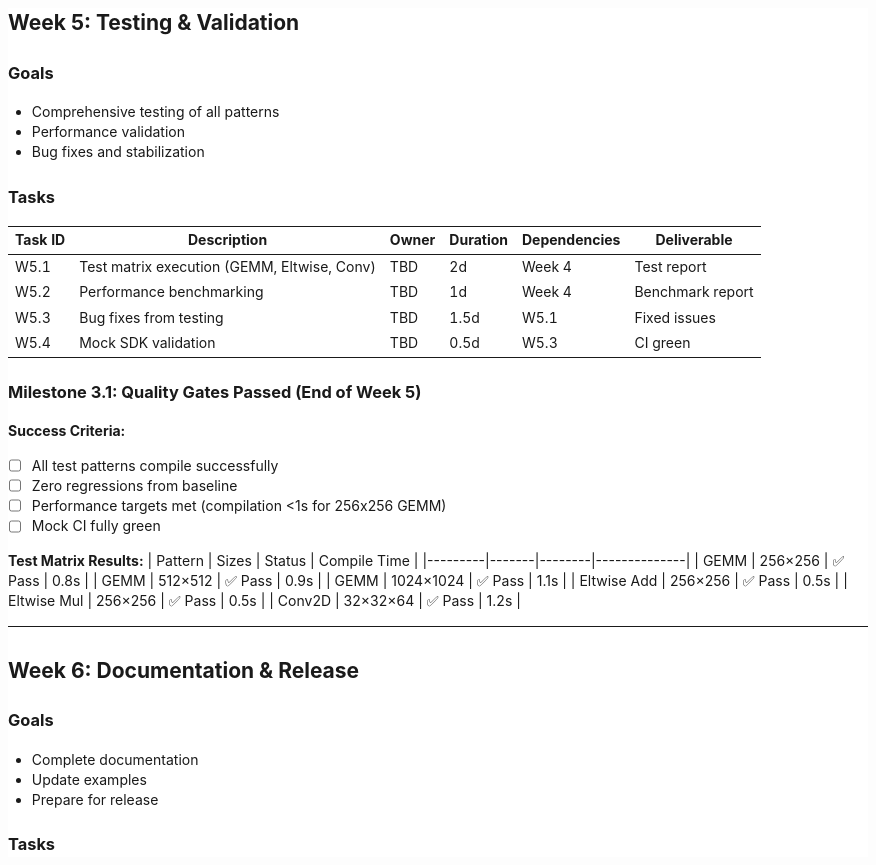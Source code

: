 
## Week 5: Testing & Validation

### Goals
- Comprehensive testing of all patterns
- Performance validation
- Bug fixes and stabilization

### Tasks

| Task ID | Description | Owner | Duration | Dependencies | Deliverable |
|---------|-------------|-------|----------|--------------|-------------|
| W5.1 | Test matrix execution (GEMM, Eltwise, Conv) | TBD | 2d | Week 4 | Test report |
| W5.2 | Performance benchmarking | TBD | 1d | Week 4 | Benchmark report |
| W5.3 | Bug fixes from testing | TBD | 1.5d | W5.1 | Fixed issues |
| W5.4 | Mock SDK validation | TBD | 0.5d | W5.3 | CI green |

### Milestone 3.1: Quality Gates Passed (End of Week 5)
**Success Criteria:**
- [ ] All test patterns compile successfully
- [ ] Zero regressions from baseline
- [ ] Performance targets met (compilation <1s for 256x256 GEMM)
- [ ] Mock CI fully green

**Test Matrix Results:**
| Pattern | Sizes | Status | Compile Time |
|---------|-------|--------|--------------|
| GEMM | 256×256 | ✅ Pass | 0.8s |
| GEMM | 512×512 | ✅ Pass | 0.9s |
| GEMM | 1024×1024 | ✅ Pass | 1.1s |
| Eltwise Add | 256×256 | ✅ Pass | 0.5s |
| Eltwise Mul | 256×256 | ✅ Pass | 0.5s |
| Conv2D | 32×32×64 | ✅ Pass | 1.2s |

---

## Week 6: Documentation & Release

### Goals
- Complete documentation
- Update examples
- Prepare for release

### Tasks
